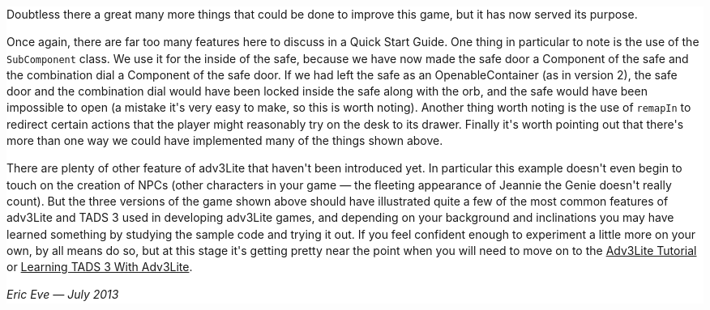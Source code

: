 Doubtless there a great many more things that could be done to improve
this game, but it has now served its purpose.

Once again, there are far too many features here to discuss in a Quick
Start Guide. One thing in particular to note is the use of the
`SubComponent` class. We use it for the inside of the safe, because we
have now made the safe door a Component of the safe and the combination
dial a Component of the safe door. If we had left the safe as an
OpenableContainer (as in version 2), the safe door and the combination
dial would have been locked inside the safe along with the orb, and the
safe would have been impossible to open (a mistake it's very easy to
make, so this is worth noting). Another thing worth noting is the use of
`remapIn` to redirect certain actions that the player might reasonably
try on the desk to its drawer. Finally it's worth pointing out that
there's more than one way we could have implemented many of the things
shown above.

There are plenty of other feature of adv3Lite that haven't been
introduced yet. In particular this example doesn't even begin to touch
on the creation of NPCs (other characters in your game — the fleeting
appearance of Jeannie the Genie doesn't really count). But the three
versions of the game shown above should have illustrated quite a few of
the most common features of adv3Lite and TADS 3 used in developing
adv3Lite games, and depending on your background and inclinations you
may have learned something by studying the sample code and trying it
out. If you feel confident enough to experiment a little more on your
own, by all means do so, but at this stage it's getting pretty near the
point when you will need to move on to the [Adv3Lite
Tutorial](tutorial/index.htm) or [Learning TADS 3 With
Adv3Lite](learning/LearningT3Lite.pdf).

*Eric Eve — July 2013*
